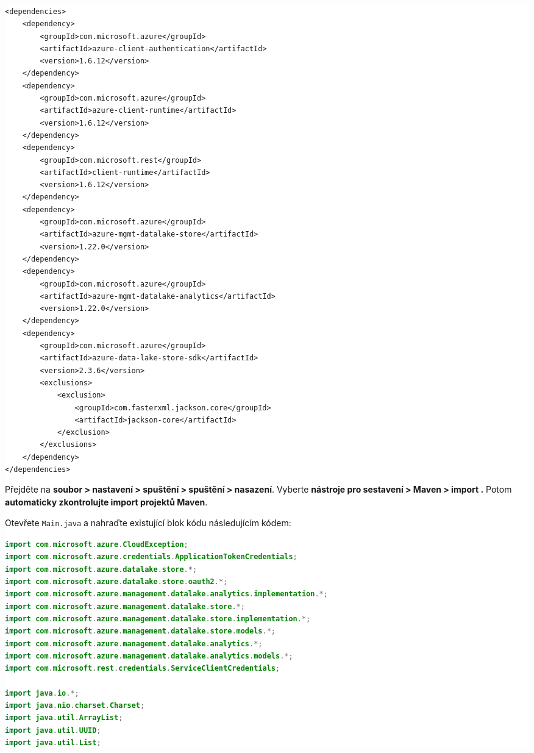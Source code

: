 ```
<dependencies>
    <dependency>
        <groupId>com.microsoft.azure</groupId>
        <artifactId>azure-client-authentication</artifactId>
        <version>1.6.12</version>
    </dependency>
    <dependency>
        <groupId>com.microsoft.azure</groupId>
        <artifactId>azure-client-runtime</artifactId>
        <version>1.6.12</version>
    </dependency>
    <dependency>
        <groupId>com.microsoft.rest</groupId>
        <artifactId>client-runtime</artifactId>
        <version>1.6.12</version>
    </dependency>
    <dependency>
        <groupId>com.microsoft.azure</groupId>
        <artifactId>azure-mgmt-datalake-store</artifactId>
        <version>1.22.0</version>
    </dependency>
    <dependency>
        <groupId>com.microsoft.azure</groupId>
        <artifactId>azure-mgmt-datalake-analytics</artifactId>
        <version>1.22.0</version>
    </dependency>
    <dependency>
        <groupId>com.microsoft.azure</groupId>
        <artifactId>azure-data-lake-store-sdk</artifactId>
        <version>2.3.6</version>
        <exclusions>
            <exclusion>
                <groupId>com.fasterxml.jackson.core</groupId>
                <artifactId>jackson-core</artifactId>
            </exclusion>
        </exclusions>
    </dependency>
</dependencies>
```

Přejděte na **soubor > nastavení > spuštění > spuštění > nasazení**. Vyberte **nástroje pro sestavení > Maven > import .** Potom **automaticky zkontrolujte import projektů Maven**.

Otevřete `Main.java` a nahraďte existující blok kódu následujícím kódem:

```java
import com.microsoft.azure.CloudException;
import com.microsoft.azure.credentials.ApplicationTokenCredentials;
import com.microsoft.azure.datalake.store.*;
import com.microsoft.azure.datalake.store.oauth2.*;
import com.microsoft.azure.management.datalake.analytics.implementation.*;
import com.microsoft.azure.management.datalake.store.*;
import com.microsoft.azure.management.datalake.store.implementation.*;
import com.microsoft.azure.management.datalake.store.models.*;
import com.microsoft.azure.management.datalake.analytics.*;
import com.microsoft.azure.management.datalake.analytics.models.*;
import com.microsoft.rest.credentials.ServiceClientCredentials;

import java.io.*;
import java.nio.charset.Charset;
import java.util.ArrayList;
import java.util.UUID;
import java.util.List;

```
